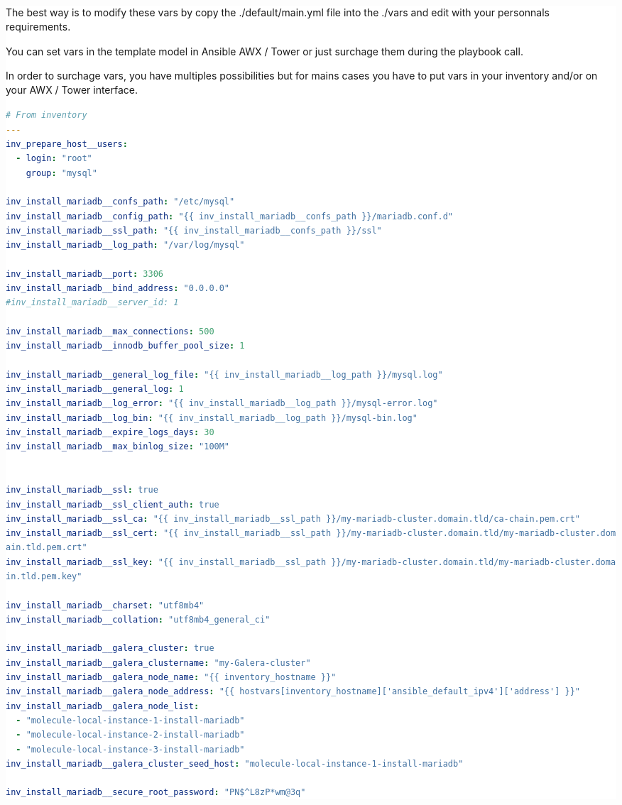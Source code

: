 The best way is to modify these vars by copy the ./default/main.yml file into the ./vars and edit with your personnals requirements.

You can set vars in the template model in Ansible AWX / Tower or just surchage them during the playbook call.

In order to surchage vars, you have multiples possibilities but for mains cases you have to put vars in your inventory and/or on your AWX / Tower interface.

```YAML
# From inventory
---
inv_prepare_host__users:
  - login: "root"
    group: "mysql"

inv_install_mariadb__confs_path: "/etc/mysql"
inv_install_mariadb__config_path: "{{ inv_install_mariadb__confs_path }}/mariadb.conf.d"
inv_install_mariadb__ssl_path: "{{ inv_install_mariadb__confs_path }}/ssl"
inv_install_mariadb__log_path: "/var/log/mysql"

inv_install_mariadb__port: 3306
inv_install_mariadb__bind_address: "0.0.0.0"
#inv_install_mariadb__server_id: 1

inv_install_mariadb__max_connections: 500
inv_install_mariadb__innodb_buffer_pool_size: 1

inv_install_mariadb__general_log_file: "{{ inv_install_mariadb__log_path }}/mysql.log"
inv_install_mariadb__general_log: 1
inv_install_mariadb__log_error: "{{ inv_install_mariadb__log_path }}/mysql-error.log"
inv_install_mariadb__log_bin: "{{ inv_install_mariadb__log_path }}/mysql-bin.log"
inv_install_mariadb__expire_logs_days: 30
inv_install_mariadb__max_binlog_size: "100M"


inv_install_mariadb__ssl: true
inv_install_mariadb__ssl_client_auth: true
inv_install_mariadb__ssl_ca: "{{ inv_install_mariadb__ssl_path }}/my-mariadb-cluster.domain.tld/ca-chain.pem.crt"
inv_install_mariadb__ssl_cert: "{{ inv_install_mariadb__ssl_path }}/my-mariadb-cluster.domain.tld/my-mariadb-cluster.domain.tld.pem.crt"
inv_install_mariadb__ssl_key: "{{ inv_install_mariadb__ssl_path }}/my-mariadb-cluster.domain.tld/my-mariadb-cluster.domain.tld.pem.key"

inv_install_mariadb__charset: "utf8mb4"
inv_install_mariadb__collation: "utf8mb4_general_ci"

inv_install_mariadb__galera_cluster: true
inv_install_mariadb__galera_clustername: "my-Galera-cluster"
inv_install_mariadb__galera_node_name: "{{ inventory_hostname }}"
inv_install_mariadb__galera_node_address: "{{ hostvars[inventory_hostname]['ansible_default_ipv4']['address'] }}"
inv_install_mariadb__galera_node_list:
  - "molecule-local-instance-1-install-mariadb"
  - "molecule-local-instance-2-install-mariadb"
  - "molecule-local-instance-3-install-mariadb"
inv_install_mariadb__galera_cluster_seed_host: "molecule-local-instance-1-install-mariadb"

inv_install_mariadb__secure_root_password: "PN$^L8zP*wm@3q"


```
